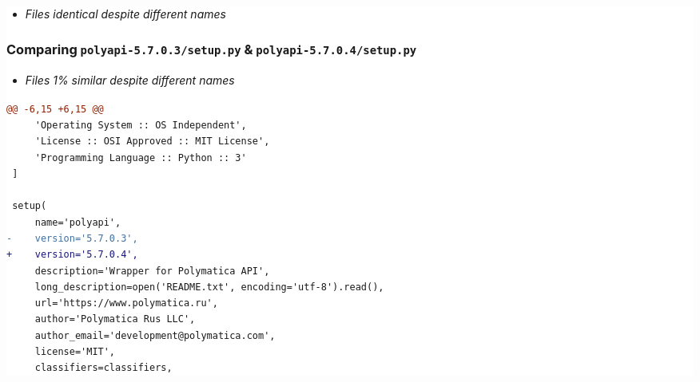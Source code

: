  * *Files identical despite different names*

### Comparing `polyapi-5.7.0.3/setup.py` & `polyapi-5.7.0.4/setup.py`

 * *Files 1% similar despite different names*

```diff
@@ -6,15 +6,15 @@
     'Operating System :: OS Independent',
     'License :: OSI Approved :: MIT License',
     'Programming Language :: Python :: 3'
 ]
 
 setup(
     name='polyapi',
-    version='5.7.0.3',
+    version='5.7.0.4',
     description='Wrapper for Polymatica API',
     long_description=open('README.txt', encoding='utf-8').read(),
     url='https://www.polymatica.ru',
     author='Polymatica Rus LLC',
     author_email='development@polymatica.com',
     license='MIT',
     classifiers=classifiers,
```

